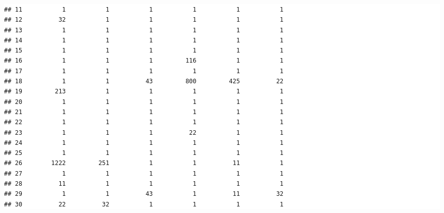     ## 11           1           1           1           1           1           1
    ## 12          32           1           1           1           1           1
    ## 13           1           1           1           1           1           1
    ## 14           1           1           1           1           1           1
    ## 15           1           1           1           1           1           1
    ## 16           1           1           1         116           1           1
    ## 17           1           1           1           1           1           1
    ## 18           1           1          43         800         425          22
    ## 19         213           1           1           1           1           1
    ## 20           1           1           1           1           1           1
    ## 21           1           1           1           1           1           1
    ## 22           1           1           1           1           1           1
    ## 23           1           1           1          22           1           1
    ## 24           1           1           1           1           1           1
    ## 25           1           1           1           1           1           1
    ## 26        1222         251           1           1          11           1
    ## 27           1           1           1           1           1           1
    ## 28          11           1           1           1           1           1
    ## 29           1           1          43           1          11          32
    ## 30          22          32           1           1           1           1